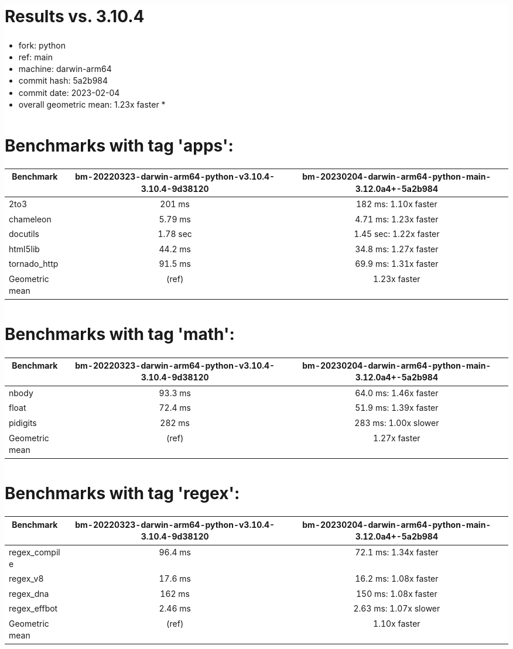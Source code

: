 
# Results vs. 3.10.4

- fork: python
- ref: main
- machine: darwin-arm64
- commit hash: 5a2b984
- commit date: 2023-02-04
- overall geometric mean: 1.23x faster \*

Benchmarks with tag 'apps':
===========================

| Benchmark      | bm-20220323-darwin-arm64-python-v3.10.4-3.10.4-9d38120 | bm-20230204-darwin-arm64-python-main-3.12.0a4+-5a2b984 |
|----------------|:------------------------------------------------------:|:------------------------------------------------------:|
| 2to3           | 201 ms                                                 | 182 ms: 1.10x faster                                   |
| chameleon      | 5.79 ms                                                | 4.71 ms: 1.23x faster                                  |
| docutils       | 1.78 sec                                               | 1.45 sec: 1.22x faster                                 |
| html5lib       | 44.2 ms                                                | 34.8 ms: 1.27x faster                                  |
| tornado_http   | 91.5 ms                                                | 69.9 ms: 1.31x faster                                  |
| Geometric mean | (ref)                                                  | 1.23x faster                                           |

Benchmarks with tag 'math':
===========================

| Benchmark      | bm-20220323-darwin-arm64-python-v3.10.4-3.10.4-9d38120 | bm-20230204-darwin-arm64-python-main-3.12.0a4+-5a2b984 |
|----------------|:------------------------------------------------------:|:------------------------------------------------------:|
| nbody          | 93.3 ms                                                | 64.0 ms: 1.46x faster                                  |
| float          | 72.4 ms                                                | 51.9 ms: 1.39x faster                                  |
| pidigits       | 282 ms                                                 | 283 ms: 1.00x slower                                   |
| Geometric mean | (ref)                                                  | 1.27x faster                                           |

Benchmarks with tag 'regex':
============================

| Benchmark      | bm-20220323-darwin-arm64-python-v3.10.4-3.10.4-9d38120 | bm-20230204-darwin-arm64-python-main-3.12.0a4+-5a2b984 |
|----------------|:------------------------------------------------------:|:------------------------------------------------------:|
| regex_compile  | 96.4 ms                                                | 72.1 ms: 1.34x faster                                  |
| regex_v8       | 17.6 ms                                                | 16.2 ms: 1.08x faster                                  |
| regex_dna      | 162 ms                                                 | 150 ms: 1.08x faster                                   |
| regex_effbot   | 2.46 ms                                                | 2.63 ms: 1.07x slower                                  |
| Geometric mean | (ref)                                                  | 1.10x faster                                           |
